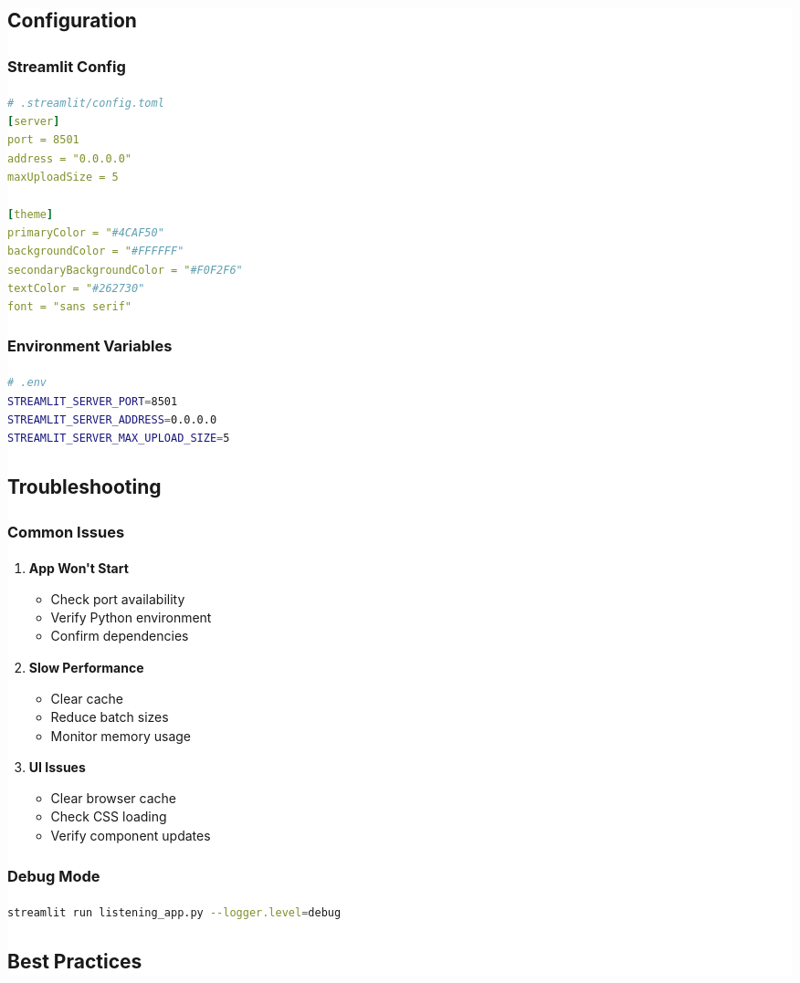 ## Configuration

### Streamlit Config
```yaml
# .streamlit/config.toml
[server]
port = 8501
address = "0.0.0.0"
maxUploadSize = 5

[theme]
primaryColor = "#4CAF50"
backgroundColor = "#FFFFFF"
secondaryBackgroundColor = "#F0F2F6"
textColor = "#262730"
font = "sans serif"
```

### Environment Variables
```bash
# .env
STREAMLIT_SERVER_PORT=8501
STREAMLIT_SERVER_ADDRESS=0.0.0.0
STREAMLIT_SERVER_MAX_UPLOAD_SIZE=5
```

## Troubleshooting

### Common Issues

1. **App Won't Start**
   - Check port availability
   - Verify Python environment
   - Confirm dependencies

2. **Slow Performance**
   - Clear cache
   - Reduce batch sizes
   - Monitor memory usage

3. **UI Issues**
   - Clear browser cache
   - Check CSS loading
   - Verify component updates

### Debug Mode
```bash
streamlit run listening_app.py --logger.level=debug
```

## Best Practices
